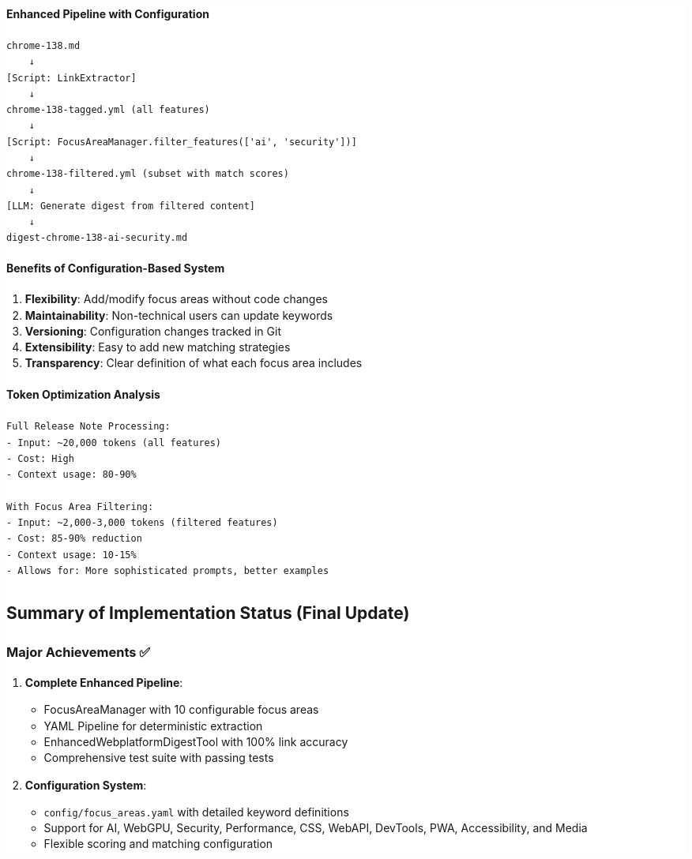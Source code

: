 #### Enhanced Pipeline with Configuration

```
chrome-138.md
    ↓
[Script: LinkExtractor]
    ↓
chrome-138-tagged.yml (all features)
    ↓
[Script: FocusAreaManager.filter_features(['ai', 'security'])]
    ↓
chrome-138-filtered.yml (subset with match scores)
    ↓
[LLM: Generate digest from filtered content]
    ↓
digest-chrome-138-ai-security.md
```

#### Benefits of Configuration-Based System

1. **Flexibility**: Add/modify focus areas without code changes
2. **Maintainability**: Non-technical users can update keywords
3. **Versioning**: Configuration changes tracked in Git
4. **Extensibility**: Easy to add new matching strategies
5. **Transparency**: Clear definition of what each focus area includes

#### Token Optimization Analysis

```
Full Release Note Processing:
- Input: ~20,000 tokens (all features)
- Cost: High
- Context usage: 80-90%

With Focus Area Filtering:
- Input: ~2,000-3,000 tokens (filtered features)
- Cost: 85-90% reduction
- Context usage: 10-15%
- Allows for: More sophisticated prompts, better examples
```

## Summary of Implementation Status (Final Update)

### Major Achievements ✅
1. **Complete Enhanced Pipeline**:
   - FocusAreaManager with 10 configurable focus areas
   - YAML Pipeline for deterministic extraction
   - EnhancedWebplatformDigestTool with 100% link accuracy
   - Comprehensive test suite with passing tests

2. **Configuration System**:
   - `config/focus_areas.yaml` with detailed keyword definitions
   - Support for AI, WebGPU, Security, Performance, CSS, WebAPI, DevTools, PWA, Accessibility, and Media
   - Flexible scoring and matching configuration
